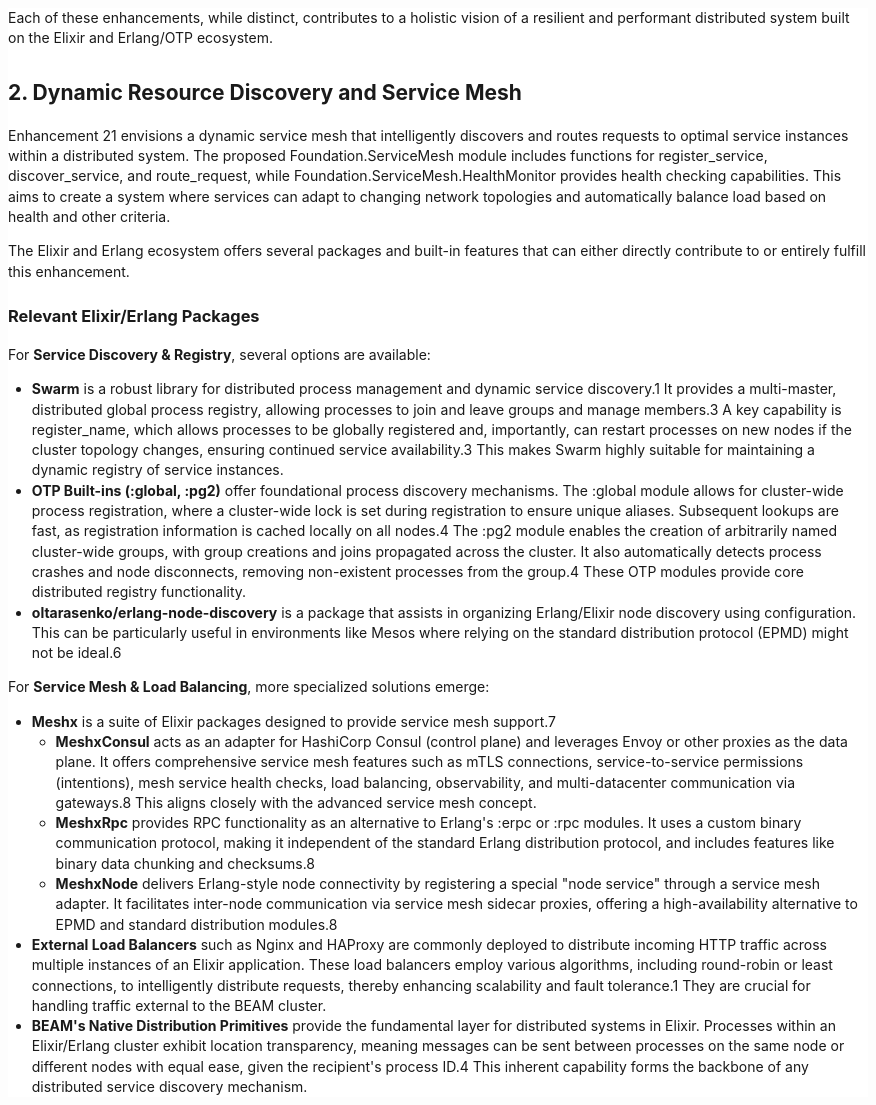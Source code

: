 Each of these enhancements, while distinct, contributes to a holistic vision of a resilient and performant distributed system built on the Elixir and Erlang/OTP ecosystem.

## **2\. Dynamic Resource Discovery and Service Mesh**

Enhancement 21 envisions a dynamic service mesh that intelligently discovers and routes requests to optimal service instances within a distributed system. The proposed Foundation.ServiceMesh module includes functions for register\_service, discover\_service, and route\_request, while Foundation.ServiceMesh.HealthMonitor provides health checking capabilities. This aims to create a system where services can adapt to changing network topologies and automatically balance load based on health and other criteria.

The Elixir and Erlang ecosystem offers several packages and built-in features that can either directly contribute to or entirely fulfill this enhancement.

### **Relevant Elixir/Erlang Packages**

For **Service Discovery & Registry**, several options are available:

* **Swarm** is a robust library for distributed process management and dynamic service discovery.1 It provides a multi-master, distributed global process registry, allowing processes to join and leave groups and manage members.3 A key capability is register\_name, which allows processes to be globally registered and, importantly, can restart processes on new nodes if the cluster topology changes, ensuring continued service availability.3 This makes Swarm highly suitable for maintaining a dynamic registry of service instances.  
* **OTP Built-ins (:global, :pg2)** offer foundational process discovery mechanisms. The :global module allows for cluster-wide process registration, where a cluster-wide lock is set during registration to ensure unique aliases. Subsequent lookups are fast, as registration information is cached locally on all nodes.4 The :pg2 module enables the creation of arbitrarily named cluster-wide groups, with group creations and joins propagated across the cluster. It also automatically detects process crashes and node disconnects, removing non-existent processes from the group.4 These OTP modules provide core distributed registry functionality.  
* **oltarasenko/erlang-node-discovery** is a package that assists in organizing Erlang/Elixir node discovery using configuration. This can be particularly useful in environments like Mesos where relying on the standard distribution protocol (EPMD) might not be ideal.6

For **Service Mesh & Load Balancing**, more specialized solutions emerge:

* **Meshx** is a suite of Elixir packages designed to provide service mesh support.7  
  * **MeshxConsul** acts as an adapter for HashiCorp Consul (control plane) and leverages Envoy or other proxies as the data plane. It offers comprehensive service mesh features such as mTLS connections, service-to-service permissions (intentions), mesh service health checks, load balancing, observability, and multi-datacenter communication via gateways.8 This aligns closely with the advanced service mesh concept.  
  * **MeshxRpc** provides RPC functionality as an alternative to Erlang's :erpc or :rpc modules. It uses a custom binary communication protocol, making it independent of the standard Erlang distribution protocol, and includes features like binary data chunking and checksums.8  
  * **MeshxNode** delivers Erlang-style node connectivity by registering a special "node service" through a service mesh adapter. It facilitates inter-node communication via service mesh sidecar proxies, offering a high-availability alternative to EPMD and standard distribution modules.8  
* **External Load Balancers** such as Nginx and HAProxy are commonly deployed to distribute incoming HTTP traffic across multiple instances of an Elixir application. These load balancers employ various algorithms, including round-robin or least connections, to intelligently distribute requests, thereby enhancing scalability and fault tolerance.1 They are crucial for handling traffic external to the BEAM cluster.  
* **BEAM's Native Distribution Primitives** provide the fundamental layer for distributed systems in Elixir. Processes within an Elixir/Erlang cluster exhibit location transparency, meaning messages can be sent between processes on the same node or different nodes with equal ease, given the recipient's process ID.4 This inherent capability forms the backbone of any distributed service discovery mechanism.

